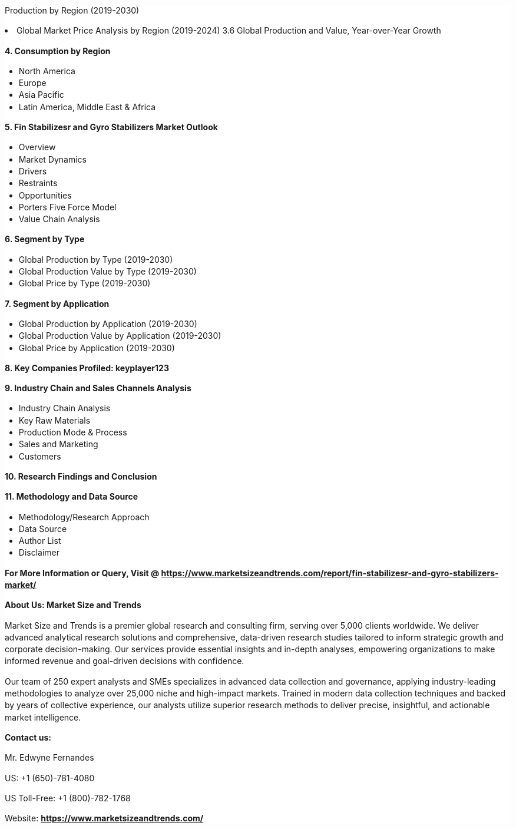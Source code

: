 Production by Region (2019-2030)</li><li>Global Market Price Analysis by Region (2019-2024) 3.6 Global Production and Value, Year-over-Year Growth</li></ul><p><strong>4. Consumption by Region</strong></p><ul><li>North America</li><li>Europe</li><li>Asia Pacific</li><li>Latin America, Middle East &amp; Africa</li></ul><p><strong>5. Fin Stabilizesr and Gyro Stabilizers Market Outlook</strong></p><ul><li>Overview</li><li>Market Dynamics</li><li>Drivers</li><li>Restraints</li><li>Opportunities</li><li>Porters Five Force Model</li><li>Value Chain Analysis&nbsp;</li></ul><p><strong>6. Segment by Type</strong></p><ul><li>Global Production by Type (2019-2030)</li><li>Global Production Value by Type (2019-2030)</li><li>Global Price by Type (2019-2030)</li></ul><p><strong>7. Segment by Application</strong></p><ul><li>Global Production by Application (2019-2030)</li><li>Global Production Value by Application (2019-2030)</li><li>Global Price by Application (2019-2030)</li></ul><p><strong>8. Key Companies Profiled: keyplayer123</strong></p><p><strong>9. Industry Chain and Sales Channels Analysis</strong></p><ul><li>Industry Chain Analysis</li><li>Key Raw Materials</li><li>Production Mode &amp; Process</li><li>Sales and Marketing</li><li>Customers</li></ul><p><strong>10. Research Findings and Conclusion</strong></p><p><strong>11. Methodology and Data Source</strong></p><ul><li>Methodology/Research Approach</li><li>Data Source</li><li>Author List</li><li>Disclaimer</li></ul></p><p><strong>For More Information or Query, Visit @ <a href="https://www.marketsizeandtrends.com/report/fin-stabilizesr-and-gyro-stabilizers-market/">https://www.marketsizeandtrends.com/report/fin-stabilizesr-and-gyro-stabilizers-market/</a></strong></p><p><strong>About Us: Market Size and Trends</strong></p><p>Market Size and Trends is a premier global research and consulting firm, serving over 5,000 clients worldwide. We deliver advanced analytical research solutions and comprehensive, data-driven research studies tailored to inform strategic growth and corporate decision-making. Our services provide essential insights and in-depth analyses, empowering organizations to make informed revenue and goal-driven decisions with confidence.</p><p>Our team of 250 expert analysts and SMEs specializes in advanced data collection and governance, applying industry-leading methodologies to analyze over 25,000 niche and high-impact markets. Trained in modern data collection techniques and backed by years of collective experience, our analysts utilize superior research methods to deliver precise, insightful, and actionable market intelligence.</p><p><strong>Contact us:</strong></p><p>Mr. Edwyne Fernandes</p><p>US: +1 (650)-781-4080</p><p>US Toll-Free: +1 (800)-782-1768</p><p>Website: <strong><a href="https://www.marketsizeandtrends.com/">https://www.marketsizeandtrends.com/</a></strong></p>
